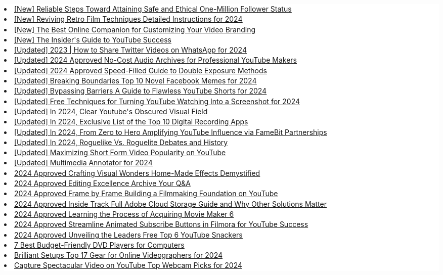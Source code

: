 <li><a href="https://youtube-lab.techidaily.com/eliable-steps-toward-attaining-safe-and-ethical-one-million-follower-status/"><u>[New] Reliable Steps Toward Attaining Safe and Ethical One-Million Follower Status</u></a></li>
<li><a href="https://youtube-lab.techidaily.com/eviving-retro-film-techniques-detailed-instructions-for-2024/"><u>[New] Reviving Retro Film Techniques  Detailed Instructions for 2024</u></a></li>
<li><a href="https://youtube-lab.techidaily.com/he-best-online-companion-for-customizing-your-video-branding/"><u>[New] The Best Online Companion for Customizing Your Video Branding</u></a></li>
<li><a href="https://youtube-lab.techidaily.com/he-insiders-guide-to-youtube-success/"><u>[New] The Insider's Guide to YouTube Success</u></a></li>
<li><a href="https://twitter-videos.techidaily.com/updated-2023-how-to-share-twitter-videos-on-whatsapp-for-2024/"><u>[Updated] 2023 | How to Share Twitter Videos on WhatsApp for 2024</u></a></li>
<li><a href="https://youtube-lab.techidaily.com/ed-2024-approved-no-cost-audio-archives-for-professional-youtube-makers/"><u>[Updated] 2024 Approved  No-Cost Audio Archives for Professional YouTube Makers</u></a></li>
<li><a href="https://youtube-lab.techidaily.com/ed-2024-approved-speed-filled-guide-to-double-exposure-methods/"><u>[Updated] 2024 Approved  Speed-Filled Guide to Double Exposure Methods</u></a></li>
<li><a href="https://facebook-video-content.techidaily.com/updated-breaking-boundaries-top-10-novel-facebook-memes-for-2024/"><u>[Updated] Breaking Boundaries  Top 10 Novel Facebook Memes for 2024</u></a></li>
<li><a href="https://youtube-lab.techidaily.com/ed-bypassing-barriers-a-guide-to-flawless-youtube-shorts-for-2024/"><u>[Updated] Bypassing Barriers  A Guide to Flawless YouTube Shorts for 2024</u></a></li>
<li><a href="https://eaxpv-info.techidaily.com/updated-free-techniques-for-turning-youtube-watching-into-a-screenshot-for-2024/"><u>[Updated] Free Techniques for Turning YouTube Watching Into a Screenshot for 2024</u></a></li>
<li><a href="https://youtube-lab.techidaily.com/ed-in-2024-clear-youtubes-obscured-visual-field/"><u>[Updated] In 2024, Clear Youtube's Obscured Visual Field</u></a></li>
<li><a href="https://facebook-video-share.techidaily.com/updated-in-2024-exclusive-list-of-the-top-10-digital-recording-apps/"><u>[Updated] In 2024, Exclusive List of the Top 10 Digital Recording Apps</u></a></li>
<li><a href="https://youtube-lab.techidaily.com/ed-in-2024-from-zero-to-hero-amplifying-youtube-influence-via-famebit-partnerships/"><u>[Updated] In 2024, From Zero to Hero  Amplifying YouTube Influence via FameBit Partnerships</u></a></li>
<li><a href="https://on-screen-recording.techidaily.com/updated-in-2024-roguelike-vs-roguelite-debates-and-history/"><u>[Updated] In 2024, Roguelike Vs. Roguelite  Debates and History</u></a></li>
<li><a href="https://facebook-record-videos.techidaily.com/updated-maximizing-short-form-video-popularity-on-youtube/"><u>[Updated] Maximizing Short Form Video Popularity on YouTube</u></a></li>
<li><a href="https://youtube-lab.techidaily.com/ed-multimedia-annotator-for-2024/"><u>[Updated] Multimedia Annotator for 2024</u></a></li>
<li><a href="https://youtube-lab.techidaily.com/approved-crafting-visual-wonders-home-made-effects-demystified/"><u>2024 Approved  Crafting Visual Wonders  Home-Made Effects Demystified</u></a></li>
<li><a href="https://article-knowledge.techidaily.com/2024-approved-editing-excellence-archive-your-qanda/"><u>2024 Approved  Editing Excellence Archive  Your Q&A</u></a></li>
<li><a href="https://youtube-lab.techidaily.com/approved-frame-by-frame-building-a-filmmaking-foundation-on-youtube/"><u>2024 Approved  Frame by Frame  Building a Filmmaking Foundation on YouTube</u></a></li>
<li><a href="https://extra-support.techidaily.com/2024-approved-inside-track-full-adobe-cloud-storage-guide-and-why-other-solutions-matter/"><u>2024 Approved  Inside Track  Full Adobe Cloud Storage Guide and Why Other Solutions Matter</u></a></li>
<li><a href="https://extra-support.techidaily.com/2024-approved-learning-the-process-of-acquiring-movie-maker-6/"><u>2024 Approved  Learning the Process of Acquiring Movie Maker 6</u></a></li>
<li><a href="https://youtube-lab.techidaily.com/approved-streamline-animated-subscribe-buttons-in-filmora-for-youtube-success/"><u>2024 Approved  Streamline Animated Subscribe Buttons in Filmora for YouTube Success</u></a></li>
<li><a href="https://youtube-lab.techidaily.com/approved-unveiling-the-leaders-free-top-6-youtube-snackers/"><u>2024 Approved  Unveiling the Leaders  Free Top 6 YouTube Snackers</u></a></li>
<li><a href="https://extra-lessons.techidaily.com/7-best-budget-friendly-dvd-players-for-computers/"><u>7 Best Budget-Friendly DVD Players for Computers</u></a></li>
<li><a href="https://youtube-lab.techidaily.com/iant-setups-top-17-gear-for-online-videographers-for-2024/"><u>Brilliant Setups  Top 17 Gear for Online Videographers for 2024</u></a></li>
<li><a href="https://youtube-lab.techidaily.com/re-spectacular-video-on-youtube-top-webcam-picks-for-2024/"><u>Capture Spectacular Video on YouTube  Top Webcam Picks for 2024</u></a></li>